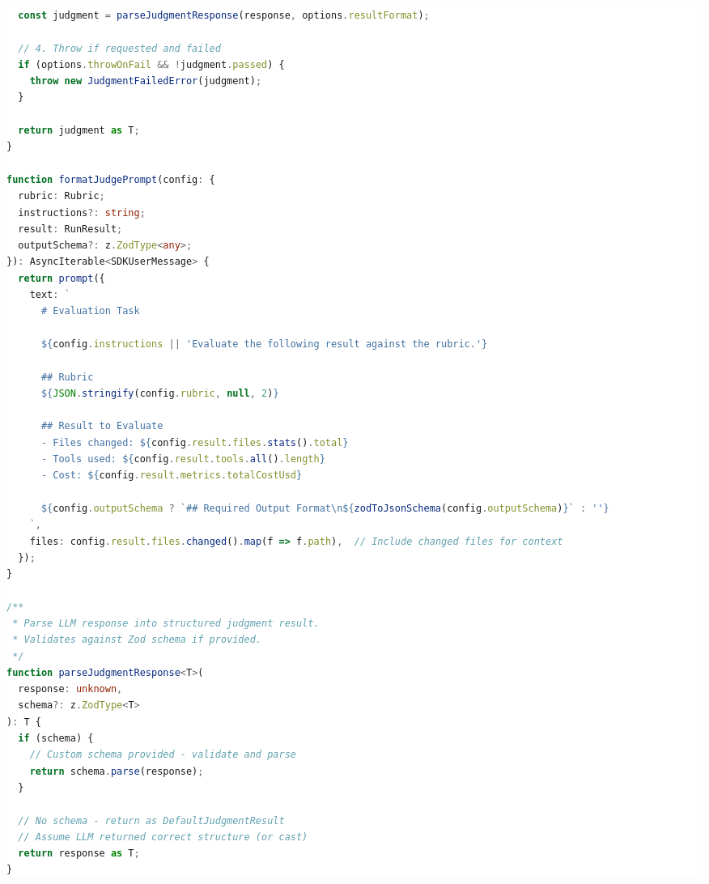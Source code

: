 ```typescript
  const judgment = parseJudgmentResponse(response, options.resultFormat);

  // 4. Throw if requested and failed
  if (options.throwOnFail && !judgment.passed) {
    throw new JudgmentFailedError(judgment);
  }

  return judgment as T;
}

function formatJudgePrompt(config: {
  rubric: Rubric;
  instructions?: string;
  result: RunResult;
  outputSchema?: z.ZodType<any>;
}): AsyncIterable<SDKUserMessage> {
  return prompt({
    text: `
      # Evaluation Task

      ${config.instructions || 'Evaluate the following result against the rubric.'}

      ## Rubric
      ${JSON.stringify(config.rubric, null, 2)}

      ## Result to Evaluate
      - Files changed: ${config.result.files.stats().total}
      - Tools used: ${config.result.tools.all().length}
      - Cost: ${config.result.metrics.totalCostUsd}

      ${config.outputSchema ? `## Required Output Format\n${zodToJsonSchema(config.outputSchema)}` : ''}
    `,
    files: config.result.files.changed().map(f => f.path),  // Include changed files for context
  });
}

/**
 * Parse LLM response into structured judgment result.
 * Validates against Zod schema if provided.
 */
function parseJudgmentResponse<T>(
  response: unknown,
  schema?: z.ZodType<T>
): T {
  if (schema) {
    // Custom schema provided - validate and parse
    return schema.parse(response);
  }

  // No schema - return as DefaultJudgmentResult
  // Assume LLM returned correct structure (or cast)
  return response as T;
}
```
